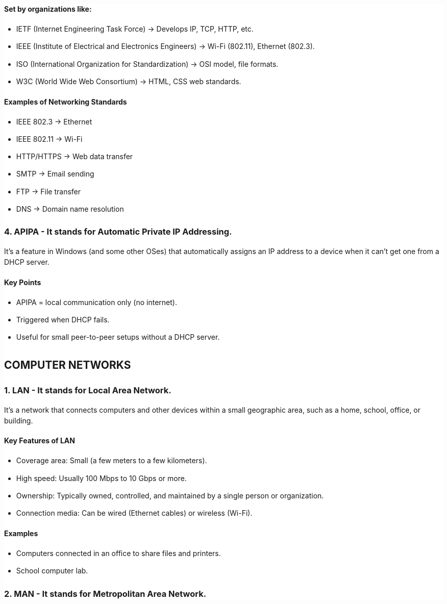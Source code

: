 #### Set by organizations like:

* IETF (Internet Engineering Task Force) → Develops IP, TCP, HTTP, etc.

* IEEE (Institute of Electrical and Electronics Engineers) → Wi-Fi (802.11), Ethernet (802.3).

* ISO (International Organization for Standardization) → OSI model, file formats.

* W3C (World Wide Web Consortium) → HTML, CSS web standards.

#### Examples of Networking Standards
* IEEE 802.3 → Ethernet

* IEEE 802.11 → Wi-Fi

* HTTP/HTTPS → Web data transfer

* SMTP → Email sending

* FTP → File transfer

* DNS → Domain name resolution

### 4. APIPA - It stands for Automatic Private IP Addressing.

It’s a feature in Windows (and some other OSes) that automatically assigns an IP address to a device when it can’t get one from a DHCP server.

#### Key Points
* APIPA = local communication only (no internet).

* Triggered when DHCP fails.

* Useful for small peer-to-peer setups without a DHCP server.

## COMPUTER NETWORKS 

### 1. LAN - It stands for Local Area Network.

It’s a network that connects computers and other devices within a small geographic area, such as a home, school, office, or building.

#### Key Features of LAN
* Coverage area: Small (a few meters to a few kilometers).

* High speed: Usually 100 Mbps to 10 Gbps or more.

* Ownership: Typically owned, controlled, and maintained by a single person or organization.

* Connection media: Can be wired (Ethernet cables) or wireless (Wi-Fi).

#### Examples
* Computers connected in an office to share files and printers.

* School computer lab.

### 2. MAN - It stands for Metropolitan Area Network.

